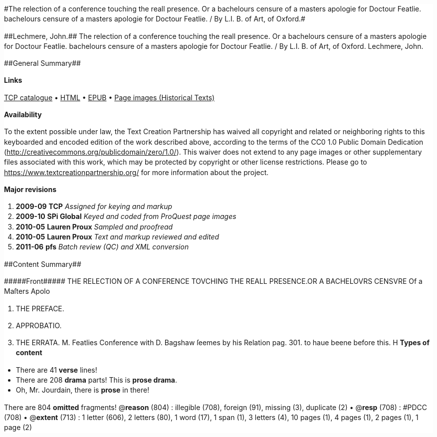 #The relection of a conference touching the reall presence. Or a bachelours censure of a masters apologie for Doctour Featlie. bachelours censure of a masters apologie for Doctour Featlie. / By L.I. B. of Art, of Oxford.#

##Lechmere, John.##
The relection of a conference touching the reall presence. Or a bachelours censure of a masters apologie for Doctour Featlie. bachelours censure of a masters apologie for Doctour Featlie. / By L.I. B. of Art, of Oxford.
Lechmere, John.

##General Summary##

**Links**

[TCP catalogue](http://www.ota.ox.ac.uk/tcp/)  • 
[HTML](http://tei.it.ox.ac.uk/tcp/Texts-HTML/free/A72/A72527.html)  • 
[EPUB](http://tei.it.ox.ac.uk/tcp/Texts-EPUB/free/A72/A72527.epub) • 
[Page images (Historical Texts)](https://historicaltexts.jisc.ac.uk/eebo-99900378e)

**Availability**

To the extent possible under law, the Text Creation Partnership has waived all copyright and related or neighboring rights to this keyboarded and encoded edition of the work described above, according to the terms of the CC0 1.0 Public Domain Dedication (http://creativecommons.org/publicdomain/zero/1.0/). This waiver does not extend to any page images or other supplementary files associated with this work, which may be protected by copyright or other license restrictions. Please go to https://www.textcreationpartnership.org/ for more information about the project.

**Major revisions**

1. __2009-09__ __TCP__ *Assigned for keying and markup*
1. __2009-10__ __SPi Global__ *Keyed and coded from ProQuest page images*
1. __2010-05__ __Lauren Proux__ *Sampled and proofread*
1. __2010-05__ __Lauren Proux__ *Text and markup reviewed and edited*
1. __2011-06__ __pfs__ *Batch review (QC) and XML conversion*

##Content Summary##

#####Front#####
THE RELECTION OF A CONFERENCE TOVCHING THE REALL PRESENCE.OR A BACHELOVRS CENSVRE Of a Maſters Apolo
1. THE PREFACE.

1. APPROBATIO.

1. THE ERRATA.
M. Featlies Conference with D. Bagshaw ſeemes by his Relation pag. 301. to haue beene before this. H
**Types of content**

  * There are 41 **verse** lines!
  * There are 208 **drama** parts! This is **prose drama**.
  * Oh, Mr. Jourdain, there is **prose** in there!

There are 804 **omitted** fragments! 
 @__reason__ (804) : illegible (708), foreign (91), missing (3), duplicate (2)  •  @__resp__ (708) : #PDCC (708)  •  @__extent__ (713) : 1 letter (606), 2 letters (80), 1 word (17), 1 span (1), 3 letters (4), 10 pages (1), 4 pages (1), 2 pages (1), 1 page (2)
